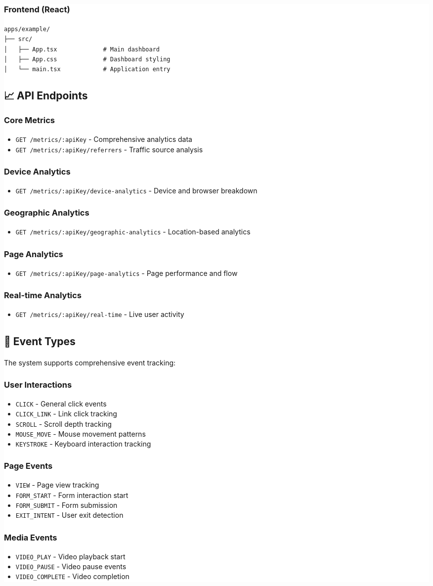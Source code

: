 ### Frontend (React)
```
apps/example/
├── src/
│   ├── App.tsx             # Main dashboard
│   ├── App.css             # Dashboard styling
│   └── main.tsx            # Application entry
```

## 📈 API Endpoints

### Core Metrics
- `GET /metrics/:apiKey` - Comprehensive analytics data
- `GET /metrics/:apiKey/referrers` - Traffic source analysis

### Device Analytics
- `GET /metrics/:apiKey/device-analytics` - Device and browser breakdown

### Geographic Analytics
- `GET /metrics/:apiKey/geographic-analytics` - Location-based analytics

### Page Analytics
- `GET /metrics/:apiKey/page-analytics` - Page performance and flow

### Real-time Analytics
- `GET /metrics/:apiKey/real-time` - Live user activity

## 🎯 Event Types

The system supports comprehensive event tracking:

### User Interactions
- `CLICK` - General click events
- `CLICK_LINK` - Link click tracking
- `SCROLL` - Scroll depth tracking
- `MOUSE_MOVE` - Mouse movement patterns
- `KEYSTROKE` - Keyboard interaction tracking

### Page Events
- `VIEW` - Page view tracking
- `FORM_START` - Form interaction start
- `FORM_SUBMIT` - Form submission
- `EXIT_INTENT` - User exit detection

### Media Events
- `VIDEO_PLAY` - Video playback start
- `VIDEO_PAUSE` - Video pause events
- `VIDEO_COMPLETE` - Video completion
